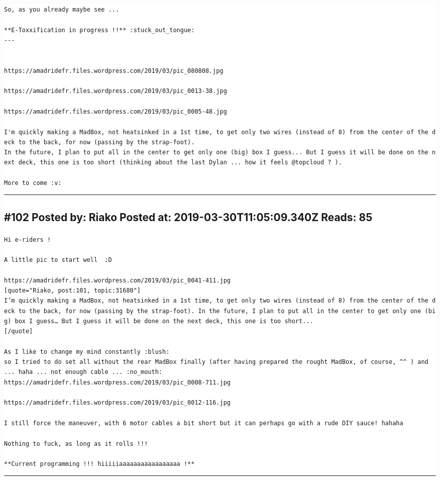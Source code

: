 ```
So, as you already maybe see ...

**E-Toxxification in progress !!** :stuck_out_tongue:
--- 


https://amadridefr.files.wordpress.com/2019/03/pic_080808.jpg

https://amadridefr.files.wordpress.com/2019/03/pic_0013-38.jpg

https://amadridefr.files.wordpress.com/2019/03/pic_0005-48.jpg

I'm quickly making a MadBox, not heatsinked in a 1st time, to get only two wires (instead of 8) from the center of the deck to the back, for now (passing by the strap-foot).
In the future, I plan to put all in the center to get only one (big) box I guess... But I guess it will be done on the next deck, this one is too short (thinking about the last Dylan ... how it feels @topcloud ? ).

More to come :v:
```

---
## \#102 Posted by: Riako Posted at: 2019-03-30T11:05:09.340Z Reads: 85

```
Hi e-riders !

A little pic to start well  :D 

https://amadridefr.files.wordpress.com/2019/03/pic_0041-411.jpg
[quote="Riako, post:101, topic:31680"]
I’m quickly making a MadBox, not heatsinked in a 1st time, to get only two wires (instead of 8) from the center of the deck to the back, for now (passing by the strap-foot). In the future, I plan to put all in the center to get only one (big) box I guess… But I guess it will be done on the next deck, this one is too short...
[/quote]

As I like to change my mind constantly :blush:  
so I tried to do set all without the rear MadBox finally (after having prepared the rought MadBox, of course, ^^ ) and ... haha ... not enough cable ... :no_mouth:   
https://amadridefr.files.wordpress.com/2019/03/pic_0008-711.jpg
  
https://amadridefr.files.wordpress.com/2019/03/pic_0012-116.jpg

I still force the maneuver, with 6 motor cables a bit short but it can perhaps go with a rude DIY sauce! hahaha

Nothing to fuck, as long as it rolls !!!  

**Current programming !!! hiiiiiaaaaaaaaaaaaaaaaa !**
```

---